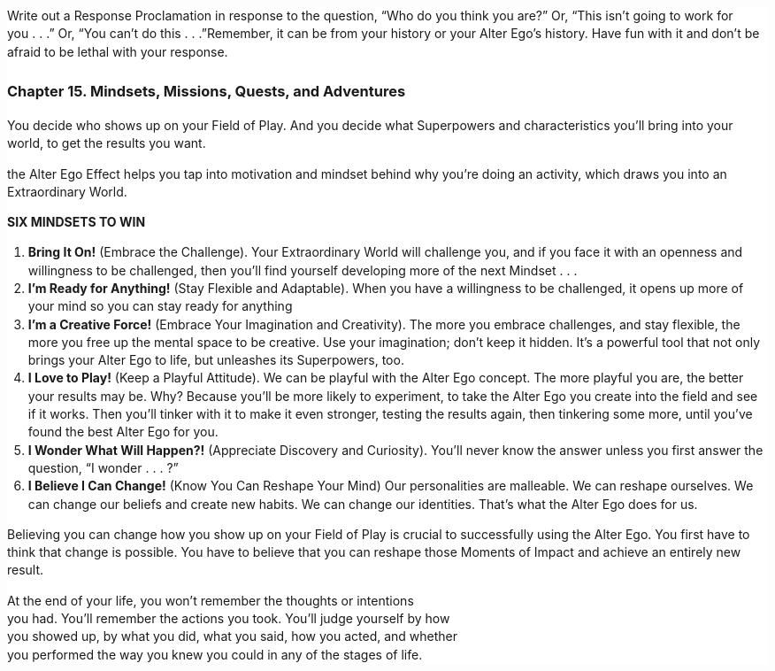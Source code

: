 Write out a Response Proclamation in response to the question, “Who do you think you are?” Or, “This isn’t going to work for you . . .” Or, “You can’t do this . . .”Remember, it can be from your history or your Alter Ego’s history. Have fun with it and don’t be afraid to be lethal with your response.

### Chapter 15. Mindsets, Missions, Quests, and Adventures

You decide who shows up on your Field of Play. And you decide what Superpowers and characteristics you’ll bring into your world, to get the results you want.

the Alter Ego Effect helps you tap into motivation and mindset behind why you’re doing an activity, which draws you into an Extraordinary World.

**SIX MINDSETS TO WIN**

1.  **Bring It On!** (Embrace the Challenge). Your Extraordinary World will challenge you, and if you face it with an openness and willingness to be challenged, then you’ll find yourself developing more of the next Mindset . . .
2.  **I’m Ready for Anything!** (Stay Flexible and Adaptable). When you have a willingness to be challenged, it opens up more of your mind so you can stay ready for anything
3.  **I’m a Creative Force!** (Embrace Your Imagination and Creativity). The more you embrace challenges, and stay flexible, the more you free up the mental space to be creative. Use your imagination; don’t keep it hidden. It’s a powerful tool that not only brings your Alter Ego to life, but unleashes its Superpowers, too.
4.  **I Love to Play!** (Keep a Playful Attitude). We can be playful with the Alter Ego concept. The more playful you are, the better your results may be. Why? Because you’ll be more likely to experiment, to take the Alter Ego you create into the field and see if it works. Then you’ll tinker with it to make it even stronger, testing the results again, then tinkering some more, until you’ve found the best Alter Ego for you.
5.  **I Wonder What Will Happen?!** (Appreciate Discovery and Curiosity). You’ll never know the answer unless you first answer the question, “I wonder . . . ?”
6.  **I Believe I Can Change!** (Know You Can Reshape Your Mind) Our personalities are malleable. We can reshape ourselves. We can change our beliefs and create new habits. We can change our identities. That’s what the Alter Ego does for us.

Believing you can change how you show up on your Field of Play is crucial to successfully using the Alter Ego. You first have to think that change is possible. You have to believe that you can reshape those Moments of Impact and achieve an entirely new result.

At the end of your life, you won’t remember the thoughts or intentions  
you had. You’ll remember the actions you took. You’ll judge yourself by how  
you showed up, by what you did, what you said, how you acted, and whether  
you performed the way you knew you could in any of the stages of life.
